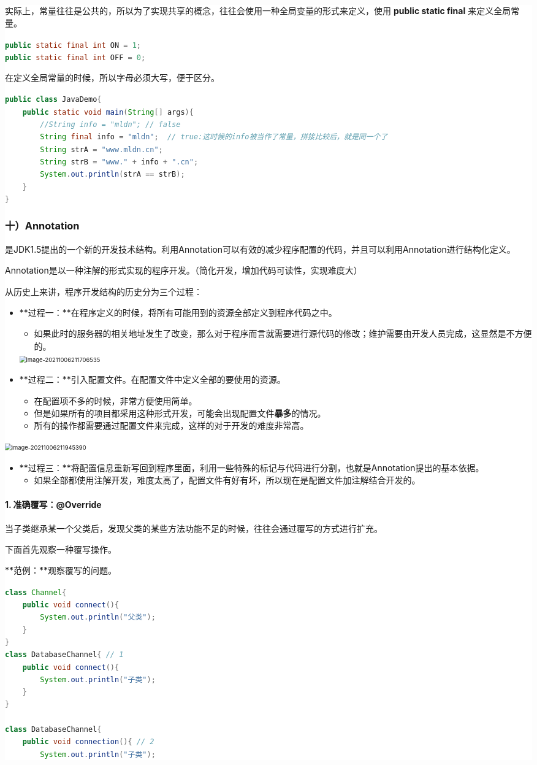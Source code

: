 实际上，常量往往是公共的，所以为了实现共享的概念，往往会使用一种全局变量的形式来定义，使用 **public static final** 来定义全局常量。

```java
public static final int ON = 1;
public static final int OFF = 0;
```

在定义全局常量的时候，所以字母必须大写，便于区分。

```java
public class JavaDemo{
    public static void main(String[] args){
        //String info = "mldn"; // false
        String final info = "mldn";  // true:这时候的info被当作了常量，拼接比较后，就是同一个了
        String strA = "www.mldn.cn";
        String strB = "www." + info + ".cn";
        System.out.println(strA == strB);
    }
}
```



### 十）Annotation

是JDK1.5提出的一个新的开发技术结构。利用Annotation可以有效的减少程序配置的代码，并且可以利用Annotation进行结构化定义。

Annotation是以一种注解的形式实现的程序开发。（简化开发，增加代码可读性，实现难度大）

从历史上来讲，程序开发结构的历史分为三个过程：

- **过程一：**在程序定义的时候，将所有可能用到的资源全部定义到程序代码之中。

  - 如果此时的服务器的相关地址发生了改变，那么对于程序而言就需要进行源代码的修改；维护需要由开发人员完成，这显然是不方便的。

  <img src="C:\Users\18343\AppData\Roaming\Typora\typora-user-images\image-20211006211706535.png" alt="image-20211006211706535" style="zoom:67%;" />

- **过程二：**引入配置文件。在配置文件中定义全部的要使用的资源。

  - 在配置项不多的时候，非常方便使用简单。
  - 但是如果所有的项目都采用这种形式开发，可能会出现配置文件**暴多**的情况。
  - 所有的操作都需要通过配置文件来完成，这样的对于开发的难度非常高。

<img src="C:\Users\18343\AppData\Roaming\Typora\typora-user-images\image-20211006211945390.png" alt="image-20211006211945390" style="zoom:67%;" />

- **过程三：**将配置信息重新写回到程序里面，利用一些特殊的标记与代码进行分割，也就是Annotation提出的基本依据。
  - 如果全部都使用注解开发，难度太高了，配置文件有好有坏，所以现在是配置文件加注解结合开发的。



#### 1. 准确覆写：@Override

当子类继承某一个父类后，发现父类的某些方法功能不足的时候，往往会通过覆写的方式进行扩充。

下面首先观察一种覆写操作。

**范例：**观察覆写的问题。

```java
class Channel{
    public void connect(){
        System.out.println("父类");
    }
}
class DatabaseChannel{ // 1
    public void connect(){
        System.out.println("子类");
    }
}

class DatabaseChannel{ 
    public void connection(){ // 2
        System.out.println("子类");
```